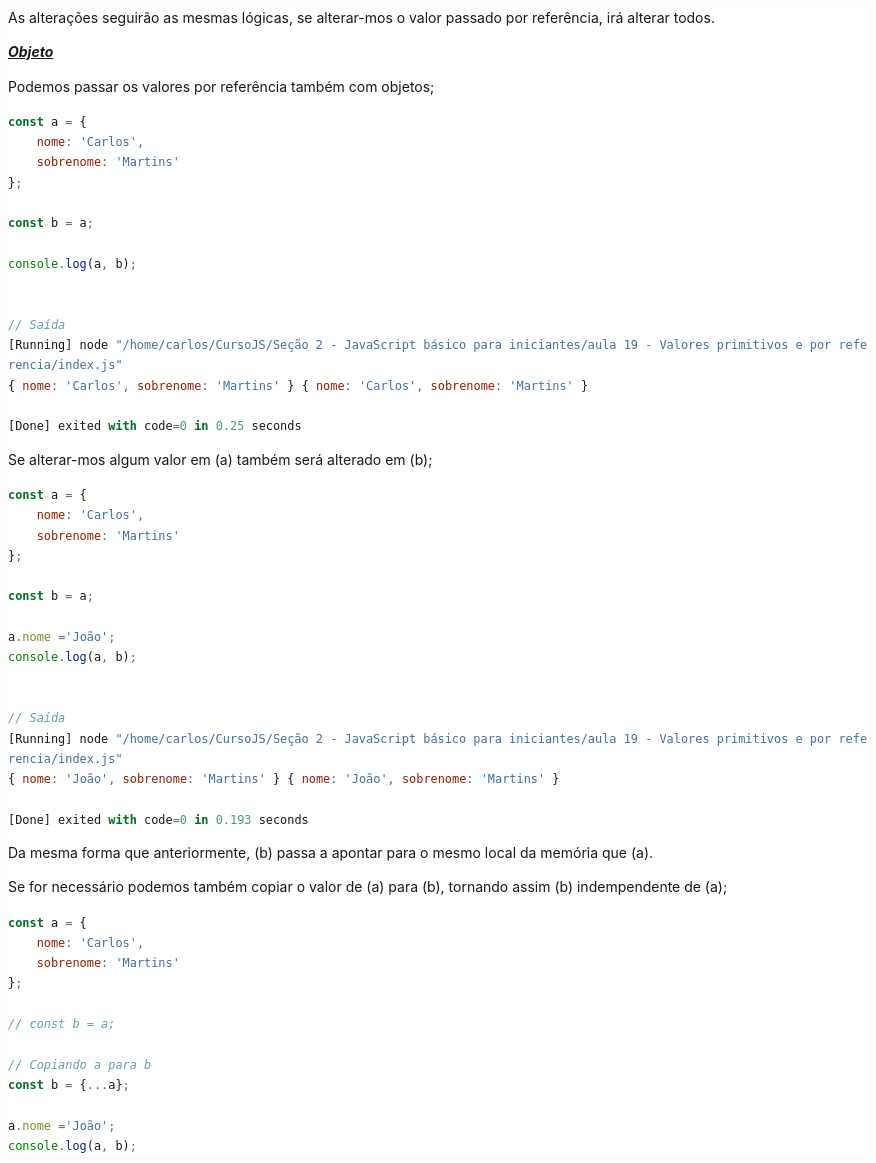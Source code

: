 As alterações seguirão as mesmas lógicas, se alterar-mos o valor passado por referência, irá alterar todos. 



<u>***Objeto***</u>

Podemos passar os valores por referência também com objetos;

```js
const a = {
    nome: 'Carlos',
    sobrenome: 'Martins'
};

const b = a;

console.log(a, b);


// Saída
[Running] node "/home/carlos/CursoJS/Seção 2 - JavaScript básico para iniciantes/aula 19 - Valores primitivos e por referencia/index.js"
{ nome: 'Carlos', sobrenome: 'Martins' } { nome: 'Carlos', sobrenome: 'Martins' }

[Done] exited with code=0 in 0.25 seconds
```

Se alterar-mos algum valor em (a) também será alterado em (b);

```js
const a = {
    nome: 'Carlos',
    sobrenome: 'Martins'
};

const b = a;

a.nome ='João';
console.log(a, b);


// Saída
[Running] node "/home/carlos/CursoJS/Seção 2 - JavaScript básico para iniciantes/aula 19 - Valores primitivos e por referencia/index.js"
{ nome: 'João', sobrenome: 'Martins' } { nome: 'João', sobrenome: 'Martins' }

[Done] exited with code=0 in 0.193 seconds
```

Da mesma forma que anteriormente, (b) passa a apontar para o mesmo local da memória que (a).

Se for necessário podemos também copiar o valor de (a) para (b), tornando assim (b) indempendente de (a);

```js
const a = {
    nome: 'Carlos',
    sobrenome: 'Martins'
};

// const b = a;

// Copiando a para b
const b = {...a};

a.nome ='João';
console.log(a, b);

```